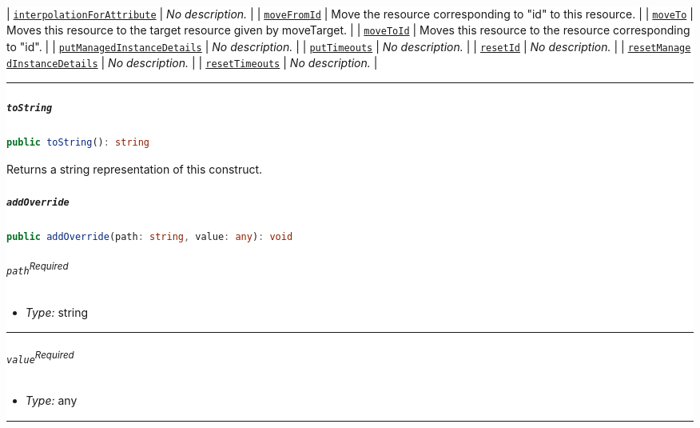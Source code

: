 | <code><a href="#rhizo-co-terraform-provider-oci.osManagementHubLifecycleStageDetachManagedInstancesManagement.OsManagementHubLifecycleStageDetachManagedInstancesManagement.interpolationForAttribute">interpolationForAttribute</a></code> | *No description.* |
| <code><a href="#rhizo-co-terraform-provider-oci.osManagementHubLifecycleStageDetachManagedInstancesManagement.OsManagementHubLifecycleStageDetachManagedInstancesManagement.moveFromId">moveFromId</a></code> | Move the resource corresponding to "id" to this resource. |
| <code><a href="#rhizo-co-terraform-provider-oci.osManagementHubLifecycleStageDetachManagedInstancesManagement.OsManagementHubLifecycleStageDetachManagedInstancesManagement.moveTo">moveTo</a></code> | Moves this resource to the target resource given by moveTarget. |
| <code><a href="#rhizo-co-terraform-provider-oci.osManagementHubLifecycleStageDetachManagedInstancesManagement.OsManagementHubLifecycleStageDetachManagedInstancesManagement.moveToId">moveToId</a></code> | Moves this resource to the resource corresponding to "id". |
| <code><a href="#rhizo-co-terraform-provider-oci.osManagementHubLifecycleStageDetachManagedInstancesManagement.OsManagementHubLifecycleStageDetachManagedInstancesManagement.putManagedInstanceDetails">putManagedInstanceDetails</a></code> | *No description.* |
| <code><a href="#rhizo-co-terraform-provider-oci.osManagementHubLifecycleStageDetachManagedInstancesManagement.OsManagementHubLifecycleStageDetachManagedInstancesManagement.putTimeouts">putTimeouts</a></code> | *No description.* |
| <code><a href="#rhizo-co-terraform-provider-oci.osManagementHubLifecycleStageDetachManagedInstancesManagement.OsManagementHubLifecycleStageDetachManagedInstancesManagement.resetId">resetId</a></code> | *No description.* |
| <code><a href="#rhizo-co-terraform-provider-oci.osManagementHubLifecycleStageDetachManagedInstancesManagement.OsManagementHubLifecycleStageDetachManagedInstancesManagement.resetManagedInstanceDetails">resetManagedInstanceDetails</a></code> | *No description.* |
| <code><a href="#rhizo-co-terraform-provider-oci.osManagementHubLifecycleStageDetachManagedInstancesManagement.OsManagementHubLifecycleStageDetachManagedInstancesManagement.resetTimeouts">resetTimeouts</a></code> | *No description.* |

---

##### `toString` <a name="toString" id="rhizo-co-terraform-provider-oci.osManagementHubLifecycleStageDetachManagedInstancesManagement.OsManagementHubLifecycleStageDetachManagedInstancesManagement.toString"></a>

```typescript
public toString(): string
```

Returns a string representation of this construct.

##### `addOverride` <a name="addOverride" id="rhizo-co-terraform-provider-oci.osManagementHubLifecycleStageDetachManagedInstancesManagement.OsManagementHubLifecycleStageDetachManagedInstancesManagement.addOverride"></a>

```typescript
public addOverride(path: string, value: any): void
```

###### `path`<sup>Required</sup> <a name="path" id="rhizo-co-terraform-provider-oci.osManagementHubLifecycleStageDetachManagedInstancesManagement.OsManagementHubLifecycleStageDetachManagedInstancesManagement.addOverride.parameter.path"></a>

- *Type:* string

---

###### `value`<sup>Required</sup> <a name="value" id="rhizo-co-terraform-provider-oci.osManagementHubLifecycleStageDetachManagedInstancesManagement.OsManagementHubLifecycleStageDetachManagedInstancesManagement.addOverride.parameter.value"></a>

- *Type:* any

---